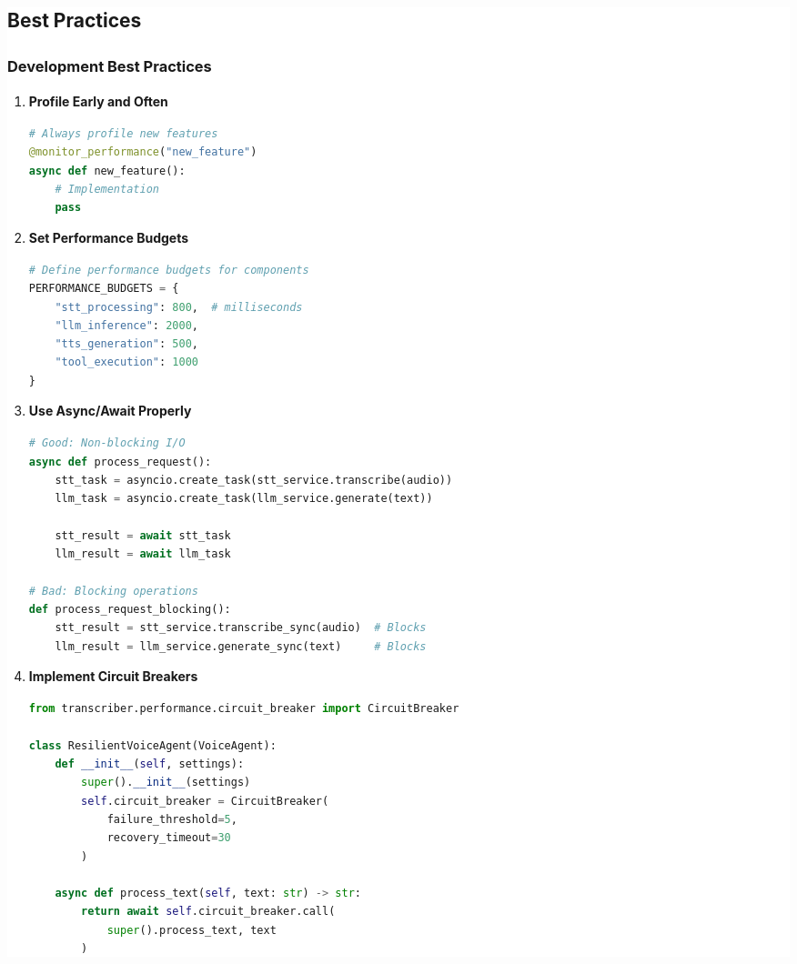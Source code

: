 ## Best Practices

### Development Best Practices

1. **Profile Early and Often**
   ```python
   # Always profile new features
   @monitor_performance("new_feature")
   async def new_feature():
       # Implementation
       pass
   ```

2. **Set Performance Budgets**
   ```python
   # Define performance budgets for components
   PERFORMANCE_BUDGETS = {
       "stt_processing": 800,  # milliseconds
       "llm_inference": 2000,
       "tts_generation": 500,
       "tool_execution": 1000
   }
   ```

3. **Use Async/Await Properly**
   ```python
   # Good: Non-blocking I/O
   async def process_request():
       stt_task = asyncio.create_task(stt_service.transcribe(audio))
       llm_task = asyncio.create_task(llm_service.generate(text))
       
       stt_result = await stt_task
       llm_result = await llm_task
   
   # Bad: Blocking operations
   def process_request_blocking():
       stt_result = stt_service.transcribe_sync(audio)  # Blocks
       llm_result = llm_service.generate_sync(text)     # Blocks
   ```

4. **Implement Circuit Breakers**
   ```python
   from transcriber.performance.circuit_breaker import CircuitBreaker
   
   class ResilientVoiceAgent(VoiceAgent):
       def __init__(self, settings):
           super().__init__(settings)
           self.circuit_breaker = CircuitBreaker(
               failure_threshold=5,
               recovery_timeout=30
           )
       
       async def process_text(self, text: str) -> str:
           return await self.circuit_breaker.call(
               super().process_text, text
           )
   ```
